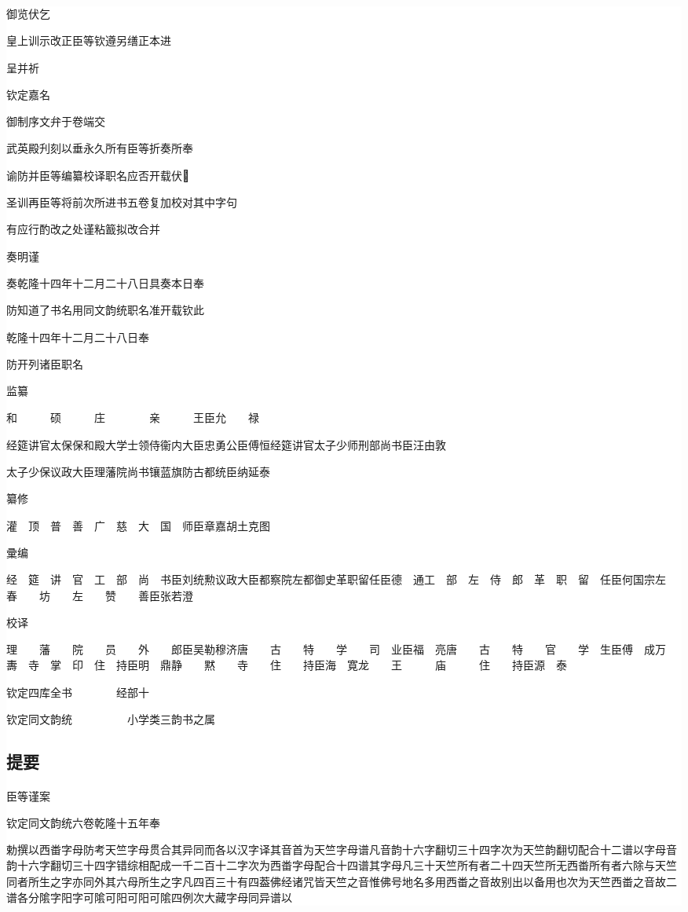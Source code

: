 御览伏乞  

皇上训示改正臣等钦遵另缮正本进  

呈并祈  

钦定嘉名  

御制序文弁于卷端交  

武英殿刋刻以垂永久所有臣等折奏所奉  

谕防并臣等编纂校译职名应否开载伏  

圣训再臣等将前次所进书五卷复加校对其中字句  

有应行酌改之处谨粘籖拟改合并  

奏明谨  

奏乾隆十四年十二月二十八日具奏本日奉  

防知道了书名用同文韵统职名准开载钦此  

乾隆十四年十二月二十八日奉  

防开列诸臣职名  

监纂  

和　　　硕　　　庄　　　　亲　　　王臣允　　禄  

经筵讲官太保保和殿大学士领侍衞内大臣忠勇公臣傅恒经筵讲官太子少师刑部尚书臣汪由敦  

太子少保议政大臣理藩院尚书镶蓝旗防古都统臣纳延泰  

纂修  

灌　顶　普　善　广　慈　大　国　师臣章嘉胡土克图  

彚编  

经　筵　讲　官　工　部　尚　书臣刘统勲议政大臣都察院左都御史革职留任臣德　通工　部　左　侍　郎　革　职　留　任臣何国宗左　　春　　坊　　左　　赞　　善臣张若澄  

校译  

理　　藩　　院　　员　　外　　郎臣吴勒穆济唐　　古　　特　　学　　司　业臣福　亮唐　　古　　特　　官　　学　生臣傅　成万　夀　寺　掌　印　住　持臣明　鼎静　　黙　　寺　　住　　持臣海　寛龙　　王　　　庙　　　住　　持臣源　泰  

钦定四库全书　　　　经部十  

钦定同文韵统　　　　　小学类三韵书之属  

## 提要  

臣等谨案  

钦定同文韵统六卷乾隆十五年奉  

勅撰以西畨字母防考天竺字母贯合其异同而各以汉字译其音首为天竺字母谱凡音韵十六字翻切三十四字次为天竺韵翻切配合十二谱以字母音韵十六字翻切三十四字错综相配成一千二百十二字次为西畨字母配合十四谱其字母凡三十天竺所有者二十四天竺所无西畨所有者六除与天竺同者所生之字亦同外其六母所生之字凡四百三十有四葢佛经诸咒皆天竺之音惟佛号地名多用西畨之音故别出以备用也次为天竺西畨之音故二谱各分隂字阳字可隂可阳可阳可隂四例次大藏字母同异谱以  
